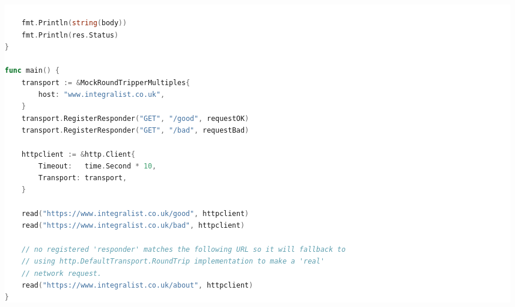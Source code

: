 ```go

	fmt.Println(string(body))
	fmt.Println(res.Status)
}

func main() {
	transport := &MockRoundTripperMultiples{
		host: "www.integralist.co.uk",
	}
	transport.RegisterResponder("GET", "/good", requestOK)
	transport.RegisterResponder("GET", "/bad", requestBad)

	httpclient := &http.Client{
		Timeout:   time.Second * 10,
		Transport: transport,
	}

	read("https://www.integralist.co.uk/good", httpclient)
	read("https://www.integralist.co.uk/bad", httpclient)

	// no registered 'responder' matches the following URL so it will fallback to
	// using http.DefaultTransport.RoundTrip implementation to make a 'real'
	// network request.
	read("https://www.integralist.co.uk/about", httpclient)
}
```

